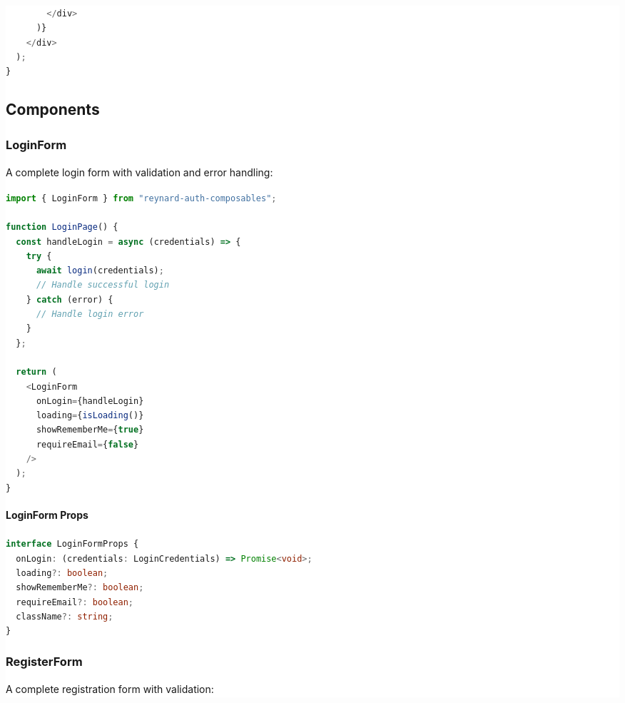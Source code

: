 ```typescript
        </div>
      )}
    </div>
  );
}
```

## Components

### LoginForm

A complete login form with validation and error handling:

```typescript
import { LoginForm } from "reynard-auth-composables";

function LoginPage() {
  const handleLogin = async (credentials) => {
    try {
      await login(credentials);
      // Handle successful login
    } catch (error) {
      // Handle login error
    }
  };

  return (
    <LoginForm
      onLogin={handleLogin}
      loading={isLoading()}
      showRememberMe={true}
      requireEmail={false}
    />
  );
}
```

#### LoginForm Props

```typescript
interface LoginFormProps {
  onLogin: (credentials: LoginCredentials) => Promise<void>;
  loading?: boolean;
  showRememberMe?: boolean;
  requireEmail?: boolean;
  className?: string;
}
```

### RegisterForm

A complete registration form with validation:
